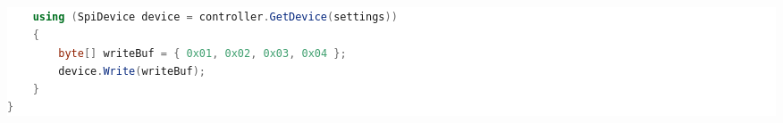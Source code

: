 ```C#
    using (SpiDevice device = controller.GetDevice(settings))
    {
        byte[] writeBuf = { 0x01, 0x02, 0x03, 0x04 };
        device.Write(writeBuf);
    }
}
```

